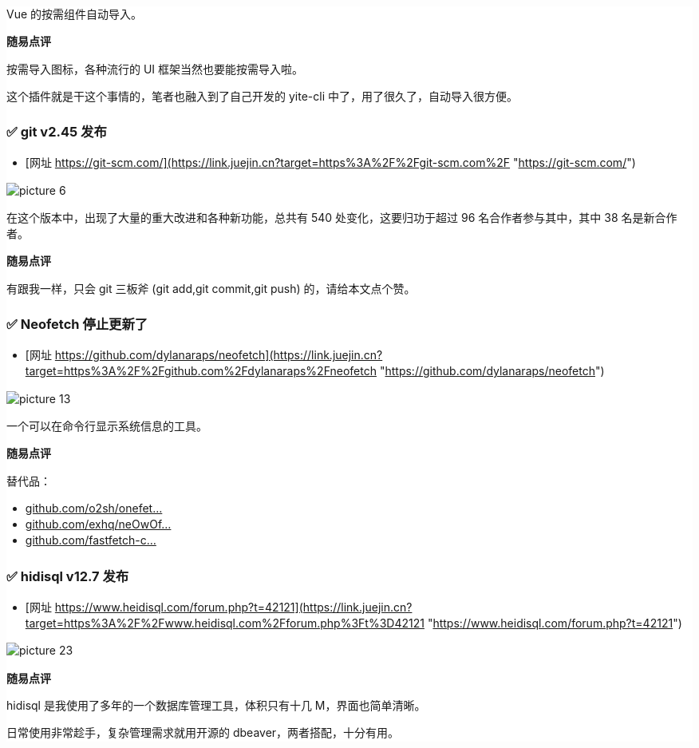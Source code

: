 Vue 的按需组件自动导入。

**随易点评**

按需导入图标，各种流行的 UI 框架当然也要能按需导入啦。

这个插件就是干这个事情的，笔者也融入到了自己开发的 yite-cli 中了，用了很久了，自动导入很方便。

### ✅ git v2.45 发布

*   [网址 https://git-scm.com/](https://link.juejin.cn?target=https%3A%2F%2Fgit-scm.com%2F "https://git-scm.com/")

![picture 6](https://p3-juejin.byteimg.com/tos-cn-i-k3u1fbpfcp/f45bb42f3a7c4669ba92bf7020182d84~tplv-k3u1fbpfcp-jj-mark:3024:0:0:0:q75.awebp#?w=1491&h=989&s=200528&e=png&b=ebeae2)

在这个版本中，出现了大量的重大改进和各种新功能，总共有 540 处变化，这要归功于超过 96 名合作者参与其中，其中 38 名是新合作者。

**随易点评**

有跟我一样，只会 git 三板斧 (git add,git commit,git push) 的，请给本文点个赞。

### ✅ Neofetch 停止更新了

*   [网址 https://github.com/dylanaraps/neofetch](https://link.juejin.cn?target=https%3A%2F%2Fgithub.com%2Fdylanaraps%2Fneofetch "https://github.com/dylanaraps/neofetch")

![picture 13](https://p3-juejin.byteimg.com/tos-cn-i-k3u1fbpfcp/a9b75b16a8bd48459e1fa8d9c3fbe1de~tplv-k3u1fbpfcp-jj-mark:3024:0:0:0:q75.awebp#?w=900&h=544&s=123571&e=png&b=020202)

一个可以在命令行显示系统信息的工具。

**随易点评**

替代品：

*   [github.com/o2sh/onefet…](https://link.juejin.cn?target=https%3A%2F%2Fgithub.com%2Fo2sh%2Fonefetch "https://github.com/o2sh/onefetch")
*   [github.com/exhq/neOwOf…](https://link.juejin.cn?target=https%3A%2F%2Fgithub.com%2Fexhq%2FneOwOfetch "https://github.com/exhq/neOwOfetch")
*   [github.com/fastfetch-c…](https://link.juejin.cn?target=https%3A%2F%2Fgithub.com%2Ffastfetch-cli%2Ffastfetch "https://github.com/fastfetch-cli/fastfetch")

### ✅ hidisql v12.7 发布

*   [网址 https://www.heidisql.com/forum.php?t=42121](https://link.juejin.cn?target=https%3A%2F%2Fwww.heidisql.com%2Fforum.php%3Ft%3D42121 "https://www.heidisql.com/forum.php?t=42121")

![picture 23](https://p3-juejin.byteimg.com/tos-cn-i-k3u1fbpfcp/d8fa5e54c67c42b09ba2d67f3bd0d0c9~tplv-k3u1fbpfcp-jj-mark:3024:0:0:0:q75.awebp#?w=1583&h=1287&s=206076&e=png&b=fbf6f5)

**随易点评**

hidisql 是我使用了多年的一个数据库管理工具，体积只有十几 M，界面也简单清晰。

日常使用非常趁手，复杂管理需求就用开源的 dbeaver，两者搭配，十分有用。